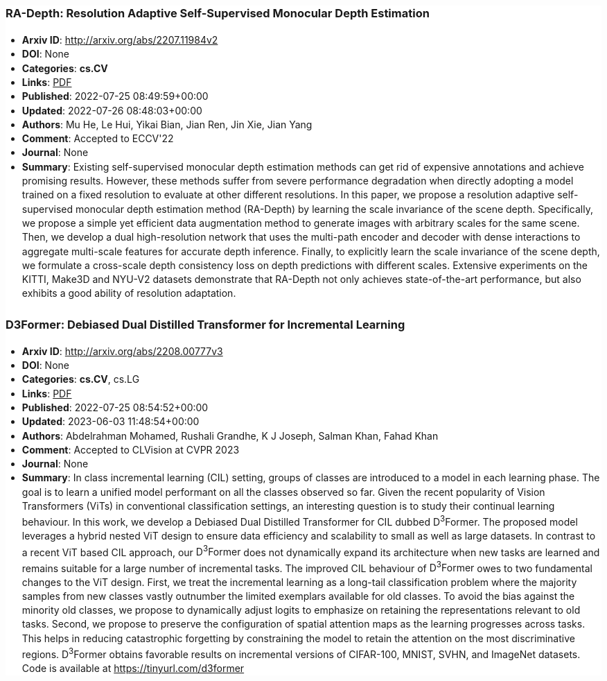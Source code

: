 

### RA-Depth: Resolution Adaptive Self-Supervised Monocular Depth Estimation
- **Arxiv ID**: http://arxiv.org/abs/2207.11984v2
- **DOI**: None
- **Categories**: **cs.CV**
- **Links**: [PDF](http://arxiv.org/pdf/2207.11984v2)
- **Published**: 2022-07-25 08:49:59+00:00
- **Updated**: 2022-07-26 08:48:03+00:00
- **Authors**: Mu He, Le Hui, Yikai Bian, Jian Ren, Jin Xie, Jian Yang
- **Comment**: Accepted to ECCV'22
- **Journal**: None
- **Summary**: Existing self-supervised monocular depth estimation methods can get rid of expensive annotations and achieve promising results. However, these methods suffer from severe performance degradation when directly adopting a model trained on a fixed resolution to evaluate at other different resolutions. In this paper, we propose a resolution adaptive self-supervised monocular depth estimation method (RA-Depth) by learning the scale invariance of the scene depth. Specifically, we propose a simple yet efficient data augmentation method to generate images with arbitrary scales for the same scene. Then, we develop a dual high-resolution network that uses the multi-path encoder and decoder with dense interactions to aggregate multi-scale features for accurate depth inference. Finally, to explicitly learn the scale invariance of the scene depth, we formulate a cross-scale depth consistency loss on depth predictions with different scales. Extensive experiments on the KITTI, Make3D and NYU-V2 datasets demonstrate that RA-Depth not only achieves state-of-the-art performance, but also exhibits a good ability of resolution adaptation.



### D3Former: Debiased Dual Distilled Transformer for Incremental Learning
- **Arxiv ID**: http://arxiv.org/abs/2208.00777v3
- **DOI**: None
- **Categories**: **cs.CV**, cs.LG
- **Links**: [PDF](http://arxiv.org/pdf/2208.00777v3)
- **Published**: 2022-07-25 08:54:52+00:00
- **Updated**: 2023-06-03 11:48:54+00:00
- **Authors**: Abdelrahman Mohamed, Rushali Grandhe, K J Joseph, Salman Khan, Fahad Khan
- **Comment**: Accepted to CLVision at CVPR 2023
- **Journal**: None
- **Summary**: In class incremental learning (CIL) setting, groups of classes are introduced to a model in each learning phase. The goal is to learn a unified model performant on all the classes observed so far. Given the recent popularity of Vision Transformers (ViTs) in conventional classification settings, an interesting question is to study their continual learning behaviour. In this work, we develop a Debiased Dual Distilled Transformer for CIL dubbed $\textrm{D}^3\textrm{Former}$. The proposed model leverages a hybrid nested ViT design to ensure data efficiency and scalability to small as well as large datasets. In contrast to a recent ViT based CIL approach, our $\textrm{D}^3\textrm{Former}$ does not dynamically expand its architecture when new tasks are learned and remains suitable for a large number of incremental tasks. The improved CIL behaviour of $\textrm{D}^3\textrm{Former}$ owes to two fundamental changes to the ViT design. First, we treat the incremental learning as a long-tail classification problem where the majority samples from new classes vastly outnumber the limited exemplars available for old classes. To avoid the bias against the minority old classes, we propose to dynamically adjust logits to emphasize on retaining the representations relevant to old tasks. Second, we propose to preserve the configuration of spatial attention maps as the learning progresses across tasks. This helps in reducing catastrophic forgetting by constraining the model to retain the attention on the most discriminative regions. $\textrm{D}^3\textrm{Former}$ obtains favorable results on incremental versions of CIFAR-100, MNIST, SVHN, and ImageNet datasets. Code is available at https://tinyurl.com/d3former
